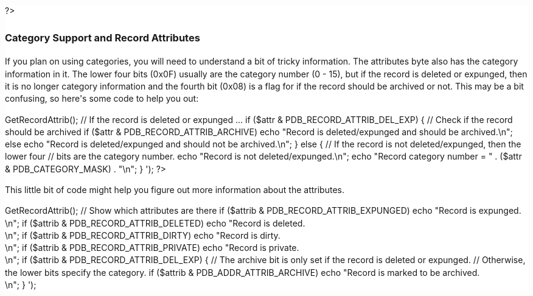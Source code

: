 ?>

<h3>Category Support and Record Attributes</h3>

<p>If you plan on using categories, you will need to understand a bit of
tricky information.  The attributes byte also has the category information
in it.  The lower four bits (0x0F) usually are the category number (0 - 15),
but if the record is deleted or expunged, then it is no longer category
information and the fourth bit (0x08) is a flag for if the record should be
archived or not.  This may be a bit confusing, so here's some code to help
you out:</p>

<?PHP

ShowExample('
// Get the record attributes
$attr = $pdb->GetRecordAttrib();

// If the record is deleted or expunged ...
if ($attr & PDB_RECORD_ATTRIB_DEL_EXP) {
   // Check if the record should be archived
   if ($attr & PDB_RECORD_ATTRIB_ARCHIVE)
      echo "Record is deleted/expunged and should be archived.\n";
   else
      echo "Record is deleted/expunged and should not be archived.\n";
} else {
   // If the record is not deleted/expunged, then the lower four
   // bits are the category number.
   echo "Record is not deleted/expunged.\n";
   echo "Record category number = " . ($attr & PDB_CATEGORY_MASK) . "\n";
}
');

?>

<p>This little bit of code might help you figure out more information about
the attributes.</p>

<?PHP

ShowExample('
$attrib = $pdb->GetRecordAttrib();

// Show which attributes are there
if ($attrib & PDB_RECORD_ATTRIB_EXPUNGED) echo "Record is expunged.<br>\n";
if ($attrib & PDB_RECORD_ATTRIB_DELETED) echo "Record is deleted.<br>\n";
if ($attrib & PDB_RECORD_ATTRIB_DIRTY) echo "Record is dirty.<br>\n";
if ($attrib & PDB_RECORD_ATTRIB_PRIVATE) echo "Record is private.<br>\n";
if ($attrib & PDB_RECORD_ATTRIB_DEL_EXP) {
   // The archive bit is only set if the record is deleted or expunged.
   // Otherwise, the lower bits specify the category.
   if ($attrib & PDB_ADDR_ATTRIB_ARCHIVE) 
      echo "Record is marked to be archived.<br>\n";
}
');
